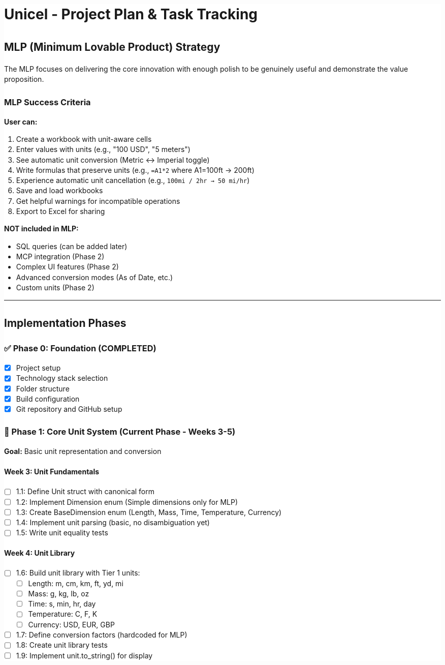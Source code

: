 # Unicel - Project Plan & Task Tracking

## MLP (Minimum Lovable Product) Strategy

The MLP focuses on delivering the core innovation with enough polish to be genuinely useful and demonstrate the value proposition.

### MLP Success Criteria

**User can:**
1. Create a workbook with unit-aware cells
2. Enter values with units (e.g., "100 USD", "5 meters")
3. See automatic unit conversion (Metric ↔ Imperial toggle)
4. Write formulas that preserve units (e.g., `=A1*2` where A1=100ft → 200ft)
5. Experience automatic unit cancellation (e.g., `100mi / 2hr → 50 mi/hr`)
6. Save and load workbooks
7. Get helpful warnings for incompatible operations
8. Export to Excel for sharing

**NOT included in MLP:**
- SQL queries (can be added later)
- MCP integration (Phase 2)
- Complex UI features (Phase 2)
- Advanced conversion modes (As of Date, etc.)
- Custom units (Phase 2)

---

## Implementation Phases

### ✅ Phase 0: Foundation (COMPLETED)
- [x] Project setup
- [x] Technology stack selection
- [x] Folder structure
- [x] Build configuration
- [x] Git repository and GitHub setup

### 🚧 Phase 1: Core Unit System (Current Phase - Weeks 3-5)

**Goal:** Basic unit representation and conversion

#### Week 3: Unit Fundamentals
- [ ] 1.1: Define Unit struct with canonical form
- [ ] 1.2: Implement Dimension enum (Simple dimensions only for MLP)
- [ ] 1.3: Create BaseDimension enum (Length, Mass, Time, Temperature, Currency)
- [ ] 1.4: Implement unit parsing (basic, no disambiguation yet)
- [ ] 1.5: Write unit equality tests

#### Week 4: Unit Library
- [ ] 1.6: Build unit library with Tier 1 units:
  - [ ] Length: m, cm, km, ft, yd, mi
  - [ ] Mass: g, kg, lb, oz
  - [ ] Time: s, min, hr, day
  - [ ] Temperature: C, F, K
  - [ ] Currency: USD, EUR, GBP
- [ ] 1.7: Define conversion factors (hardcoded for MLP)
- [ ] 1.8: Create unit library tests
- [ ] 1.9: Implement unit.to_string() for display
